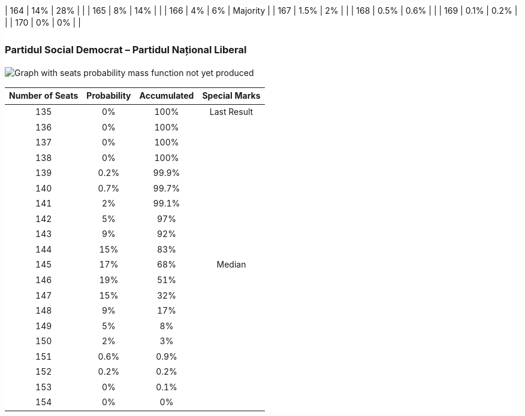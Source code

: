 | 164 | 14% | 28% |  |
| 165 | 8% | 14% |  |
| 166 | 4% | 6% | Majority |
| 167 | 1.5% | 2% |  |
| 168 | 0.5% | 0.6% |  |
| 169 | 0.1% | 0.2% |  |
| 170 | 0% | 0% |  |

### Partidul Social Democrat – Partidul Național Liberal

![Graph with seats probability mass function not yet produced](2025-04-26-FlashData-coalitions-seats-pmf-psd–pnl.png "Seats Probability Mass Function")

| Number of Seats | Probability | Accumulated | Special Marks |
|:---------------:|:-----------:|:-----------:|:-------------:|
| 135 | 0% | 100% | Last Result |
| 136 | 0% | 100% |  |
| 137 | 0% | 100% |  |
| 138 | 0% | 100% |  |
| 139 | 0.2% | 99.9% |  |
| 140 | 0.7% | 99.7% |  |
| 141 | 2% | 99.1% |  |
| 142 | 5% | 97% |  |
| 143 | 9% | 92% |  |
| 144 | 15% | 83% |  |
| 145 | 17% | 68% | Median |
| 146 | 19% | 51% |  |
| 147 | 15% | 32% |  |
| 148 | 9% | 17% |  |
| 149 | 5% | 8% |  |
| 150 | 2% | 3% |  |
| 151 | 0.6% | 0.9% |  |
| 152 | 0.2% | 0.2% |  |
| 153 | 0% | 0.1% |  |
| 154 | 0% | 0% |  |
